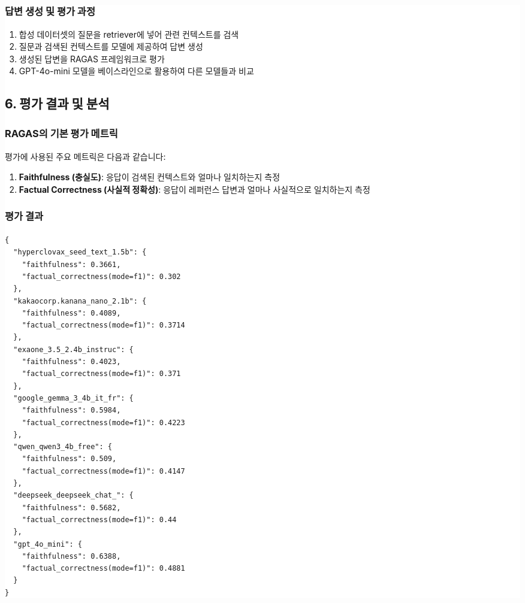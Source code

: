```python
```

### 답변 생성 및 평가 과정

1. 합성 데이터셋의 질문을 retriever에 넣어 관련 컨텍스트를 검색
2. 질문과 검색된 컨텍스트를 모델에 제공하여 답변 생성
3. 생성된 답변을 RAGAS 프레임워크로 평가
4. GPT-4o-mini 모델을 베이스라인으로 활용하여 다른 모델들과 비교

## 6. 평가 결과 및 분석

### RAGAS의 기본 평가 메트릭

평가에 사용된 주요 메트릭은 다음과 같습니다:

1. **Faithfulness (충실도)**: 응답이 검색된 컨텍스트와 얼마나 일치하는지 측정
2. **Factual Correctness (사실적 정확성)**: 응답이 레퍼런스 답변과 얼마나 사실적으로 일치하는지 측정

### 평가 결과

```
{
  "hyperclovax_seed_text_1.5b": {
    "faithfulness": 0.3661,
    "factual_correctness(mode=f1)": 0.302
  },
  "kakaocorp.kanana_nano_2.1b": {
    "faithfulness": 0.4089,
    "factual_correctness(mode=f1)": 0.3714
  },
  "exaone_3.5_2.4b_instruc": {
    "faithfulness": 0.4023,
    "factual_correctness(mode=f1)": 0.371
  },
  "google_gemma_3_4b_it_fr": {
    "faithfulness": 0.5984,
    "factual_correctness(mode=f1)": 0.4223
  },
  "qwen_qwen3_4b_free": {
    "faithfulness": 0.509,
    "factual_correctness(mode=f1)": 0.4147
  },
  "deepseek_deepseek_chat_": {
    "faithfulness": 0.5682,
    "factual_correctness(mode=f1)": 0.44
  },
  "gpt_4o_mini": {
    "faithfulness": 0.6388,
    "factual_correctness(mode=f1)": 0.4881
  }
}
```
